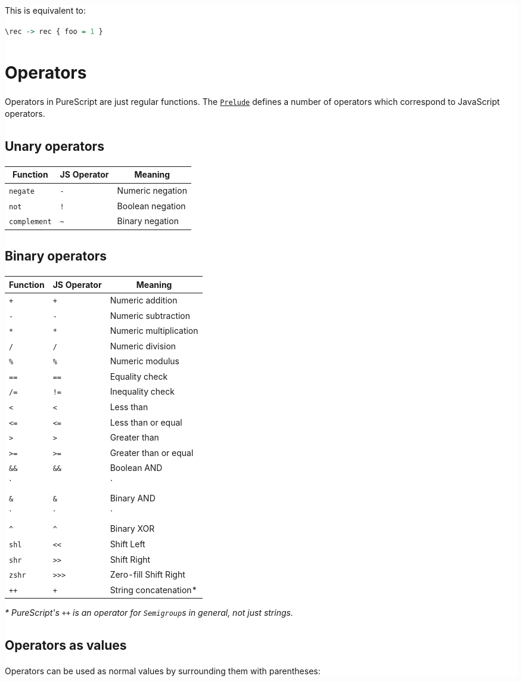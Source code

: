 This is equivalent to:

``` purescript
\rec -> rec { foo = 1 }
```

# Operators

Operators in PureScript are just regular functions. The [`Prelude`](https://github.com/purescript/purescript/tree/master/prelude) defines a number of operators which correspond to JavaScript operators.

## Unary operators

Function     | JS Operator | Meaning
------------ | ----------- | ----------------
`negate`     |  `-`        | Numeric negation
`not`        |  `!`        | Boolean negation
`complement` |  `~`        | Binary negation

## Binary operators

Function   | JS Operator | Meaning
---------- | ----------- | ----------------------
`+`        | `+`         | Numeric addition
`-`        | `-`         | Numeric subtraction
`*`        | `*`         | Numeric multiplication
`/`        | `/`         | Numeric division
`%`        | `%`         | Numeric modulus
`==`       | `==`        | Equality check
`/=`       | `!=`        | Inequality check
`<`        | `<`         | Less than
`<=`       | `<=`        | Less than or equal
`>`        | `>`         | Greater than
`>=`       | `>=`        | Greater than or equal
`&&`       | `&&`        | Boolean AND
`||`       | `||`        | Boolean OR
`&`        | `&`         | Binary AND
`|`        | `|`         | Binary OR
`^`        | `^`         | Binary XOR
`shl`      | `<<`        | Shift Left
`shr`      | `>>`        | Shift Right
`zshr`     | `>>>`       | Zero-fill Shift Right
`++`       | `+`         | String concatenation*

_* PureScript's `++` is an operator for `Semigroup`s in general, not just strings._

## Operators as values

Operators can be used as normal values by surrounding them with parentheses:
